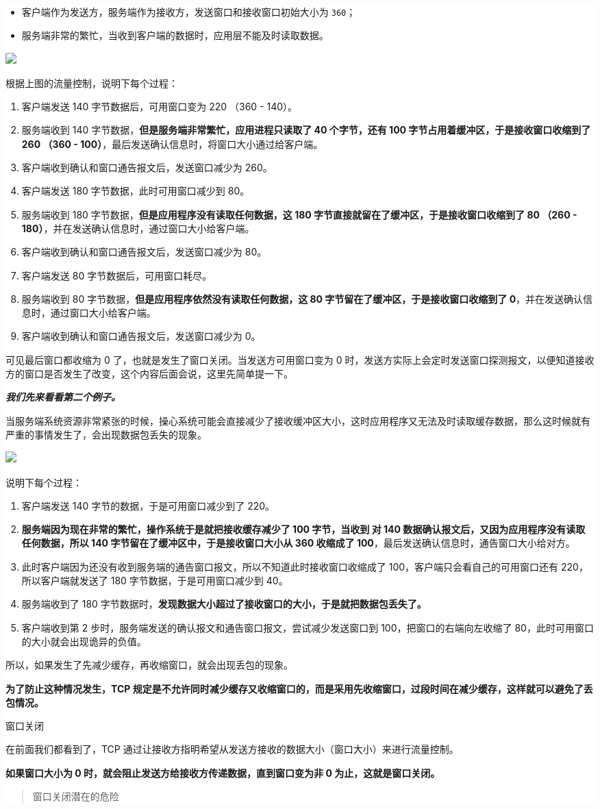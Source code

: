 *   客户端作为发送方，服务端作为接收方，发送窗口和接收窗口初始大小为 `360`；
    
*   服务端非常的繁忙，当收到客户端的数据时，应用层不能及时读取数据。
    

![](https://img-blog.csdnimg.cn/img_convert/cceca39fc88d08f656acfe640d30b6f7.png)​

根据上图的流量控制，说明下每个过程：

1.  客户端发送 140 字节数据后，可用窗口变为 220 （360 - 140）。
    
2.  服务端收到 140 字节数据，**但是服务端非常繁忙，应用进程只读取了 40 个字节，还有 100 字节占用着缓冲区，于是接收窗口收缩到了 260 （360 - 100）**，最后发送确认信息时，将窗口大小通过给客户端。
    
3.  客户端收到确认和窗口通告报文后，发送窗口减少为 260。
    
4.  客户端发送 180 字节数据，此时可用窗口减少到 80。
    
5.  服务端收到 180 字节数据，**但是应用程序没有读取任何数据，这 180 字节直接就留在了缓冲区，于是接收窗口收缩到了 80 （260 - 180）**，并在发送确认信息时，通过窗口大小给客户端。
    
6.  客户端收到确认和窗口通告报文后，发送窗口减少为 80。
    
7.  客户端发送 80 字节数据后，可用窗口耗尽。
    
8.  服务端收到 80 字节数据，**但是应用程序依然没有读取任何数据，这 80 字节留在了缓冲区，于是接收窗口收缩到了 0**，并在发送确认信息时，通过窗口大小给客户端。
    
9.  客户端收到确认和窗口通告报文后，发送窗口减少为 0。
    

可见最后窗口都收缩为 0 了，也就是发生了窗口关闭。当发送方可用窗口变为 0 时，发送方实际上会定时发送窗口探测报文，以便知道接收方的窗口是否发生了改变，这个内容后面会说，这里先简单提一下。

**_我们先来看看第二个例子。_**

当服务端系统资源非常紧张的时候，操心系统可能会直接减少了接收缓冲区大小，这时应用程序又无法及时读取缓存数据，那么这时候就有严重的事情发生了，会出现数据包丢失的现象。

![](https://img-blog.csdnimg.cn/img_convert/50a40515ab681468e1d486a1381ca7cc.png)​

说明下每个过程：

1.  客户端发送 140 字节的数据，于是可用窗口减少到了 220。
    
2.  **服务端因为现在非常的繁忙，操作系统于是就把接收缓存减少了 100 字节，当收到 对 140 数据确认报文后，又因为应用程序没有读取任何数据，所以 140 字节留在了缓冲区中，于是接收窗口大小从 360 收缩成了 100**，最后发送确认信息时，通告窗口大小给对方。
    
3.  此时客户端因为还没有收到服务端的通告窗口报文，所以不知道此时接收窗口收缩成了 100，客户端只会看自己的可用窗口还有 220，所以客户端就发送了 180 字节数据，于是可用窗口减少到 40。
    
4.  服务端收到了 180 字节数据时，**发现数据大小超过了接收窗口的大小，于是就把数据包丢失了。**
    
5.  客户端收到第 2 步时，服务端发送的确认报文和通告窗口报文，尝试减少发送窗口到 100，把窗口的右端向左收缩了 80，此时可用窗口的大小就会出现诡异的负值。
    

所以，如果发生了先减少缓存，再收缩窗口，就会出现丢包的现象。

**为了防止这种情况发生，TCP 规定是不允许同时减少缓存又收缩窗口的，而是采用先收缩窗口，过段时间在减少缓存，这样就可以避免了丢包情况。**

窗口关闭

在前面我们都看到了，TCP 通过让接收方指明希望从发送方接收的数据大小（窗口大小）来进行流量控制。

**如果窗口大小为 0 时，就会阻止发送方给接收方传递数据，直到窗口变为非 0 为止，这就是窗口关闭。**

> 窗口关闭潜在的危险

